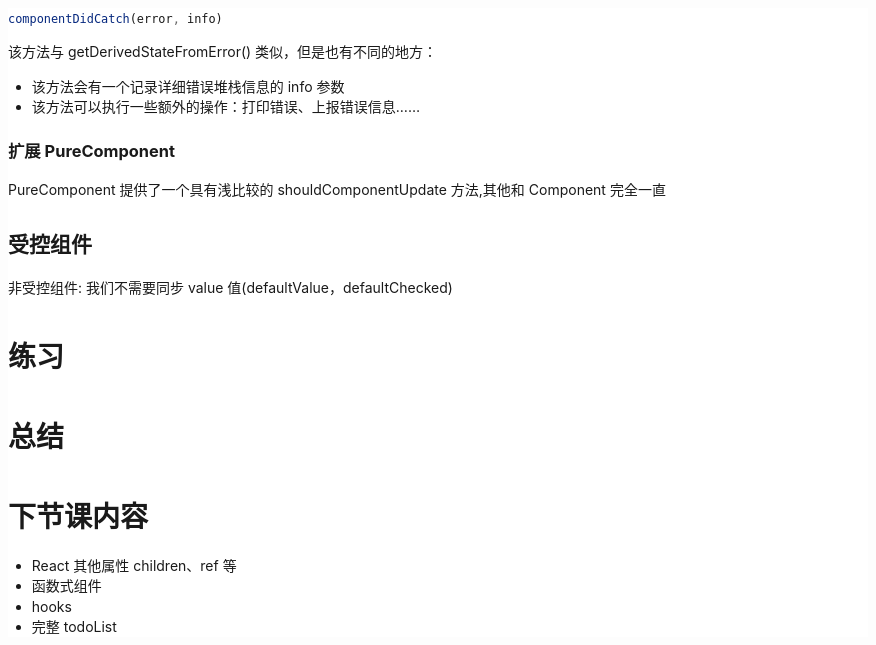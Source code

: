 ```jsx
componentDidCatch(error, info)
```

该方法与 getDerivedStateFromError() 类似，但是也有不同的地方：

- 该方法会有一个记录详细错误堆栈信息的 info 参数
- 该方法可以执行一些额外的操作：打印错误、上报错误信息……

### 扩展 PureComponent

PureComponent 提供了一个具有浅比较的 shouldComponentUpdate 方法,其他和 Component 完全一直

## 受控组件

非受控组件: 我们不需要同步 value 值(defaultValue，defaultChecked)

# 练习


# 总结

# 下节课内容
- React 其他属性 children、ref 等
- 函数式组件
- hooks 
- 完整 todoList








 

